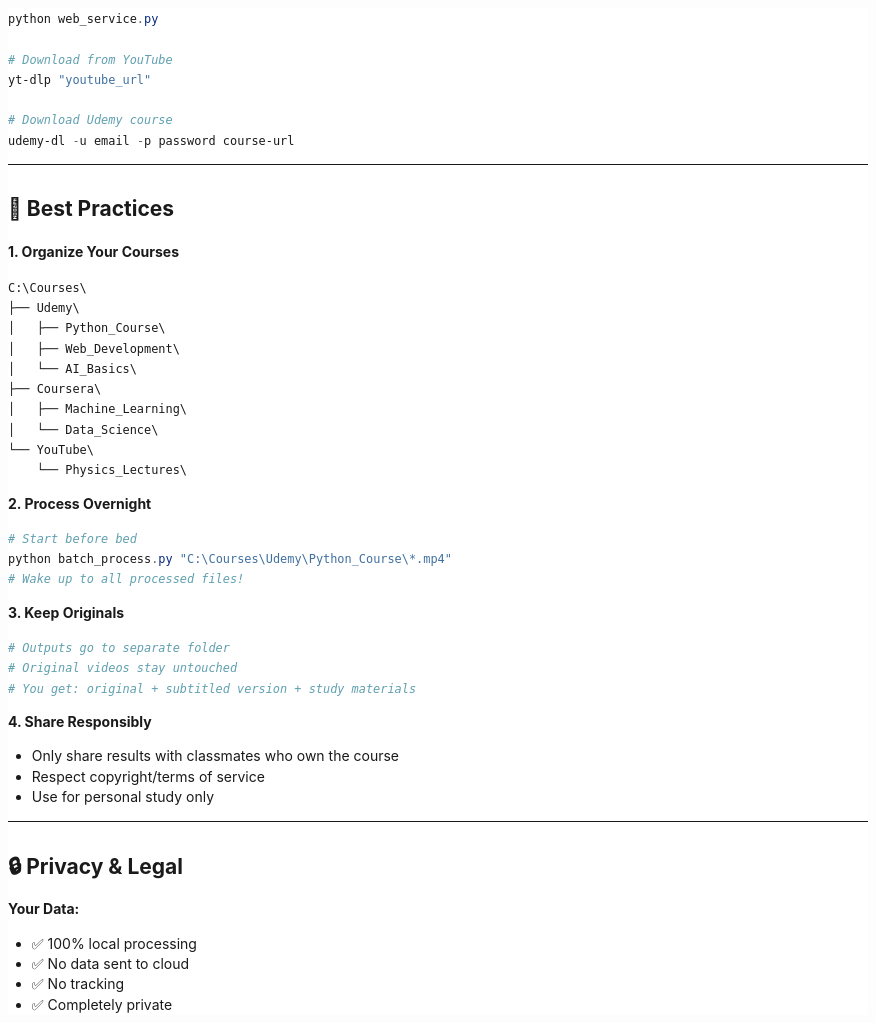 ```powershell
python web_service.py

# Download from YouTube
yt-dlp "youtube_url"

# Download Udemy course
udemy-dl -u email -p password course-url
```

---

## 🎯 Best Practices

**1. Organize Your Courses**
```
C:\Courses\
├── Udemy\
│   ├── Python_Course\
│   ├── Web_Development\
│   └── AI_Basics\
├── Coursera\
│   ├── Machine_Learning\
│   └── Data_Science\
└── YouTube\
    └── Physics_Lectures\
```

**2. Process Overnight**
```powershell
# Start before bed
python batch_process.py "C:\Courses\Udemy\Python_Course\*.mp4"
# Wake up to all processed files!
```

**3. Keep Originals**
```powershell
# Outputs go to separate folder
# Original videos stay untouched
# You get: original + subtitled version + study materials
```

**4. Share Responsibly**
- Only share results with classmates who own the course
- Respect copyright/terms of service
- Use for personal study only

---

## 🔒 Privacy & Legal

**Your Data:**
- ✅ 100% local processing
- ✅ No data sent to cloud
- ✅ No tracking
- ✅ Completely private
